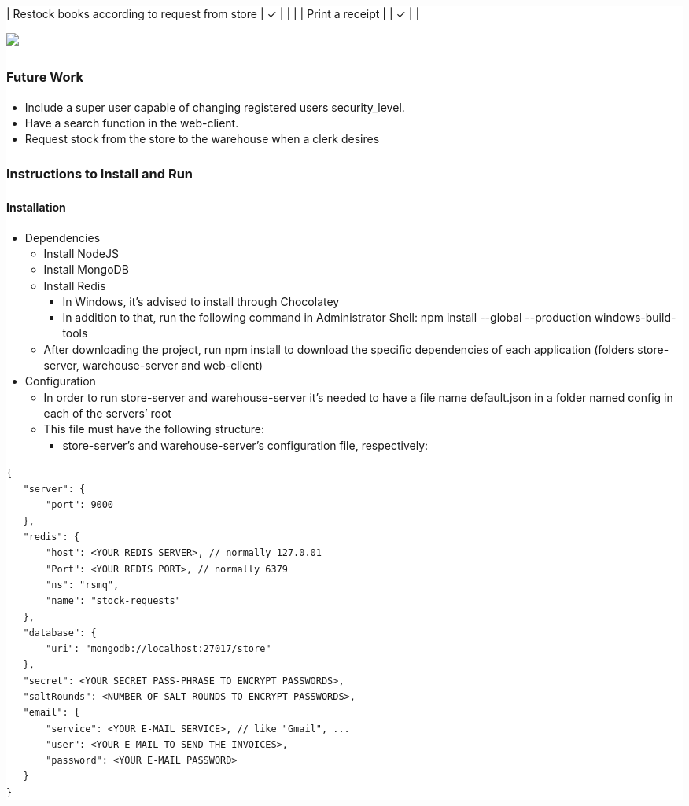 | Restock books according to request from store | ✓ | | |
| Print a receipt | | ✓ | |

![](http://i.imgur.com/D8it2Fj.png)

### Future Work

* Include a super user capable of changing registered users security_level.
* Have a search function in the web-client.
* Request stock from the store to the warehouse when a clerk desires

### Instructions to Install and Run

#### Installation

* Dependencies
    * Install NodeJS
    * Install MongoDB
    * Install Redis
        * In Windows, it’s advised to install through Chocolatey
        * In addition to that, run the following command in Administrator Shell: npm install --global --production windows-build-tools
    * After downloading the project, run npm install to download the specific dependencies of each application (folders store-server, warehouse-server and web-client)
* Configuration
    * In order to run store-server and warehouse-server it’s needed to have a file name default.json in a folder named config in each of the servers’ root
    * This file must have the following structure:
        * store-server’s and warehouse-server’s configuration file, respectively:
```
{
   "server": {
       "port": 9000
   },
   "redis": {
       "host": <YOUR REDIS SERVER>, // normally 127.0.01
       "Port": <YOUR REDIS PORT>, // normally 6379
       "ns": "rsmq",
       "name": "stock-requests"
   },
   "database": {
       "uri": "mongodb://localhost:27017/store"
   },
   "secret": <YOUR SECRET PASS-PHRASE TO ENCRYPT PASSWORDS>,
   "saltRounds": <NUMBER OF SALT ROUNDS TO ENCRYPT PASSWORDS>,
   "email": {
       "service": <YOUR E-MAIL SERVICE>, // like "Gmail", ...
       "user": <YOUR E-MAIL TO SEND THE INVOICES>,
       "password": <YOUR E-MAIL PASSWORD>
   }
}
```
